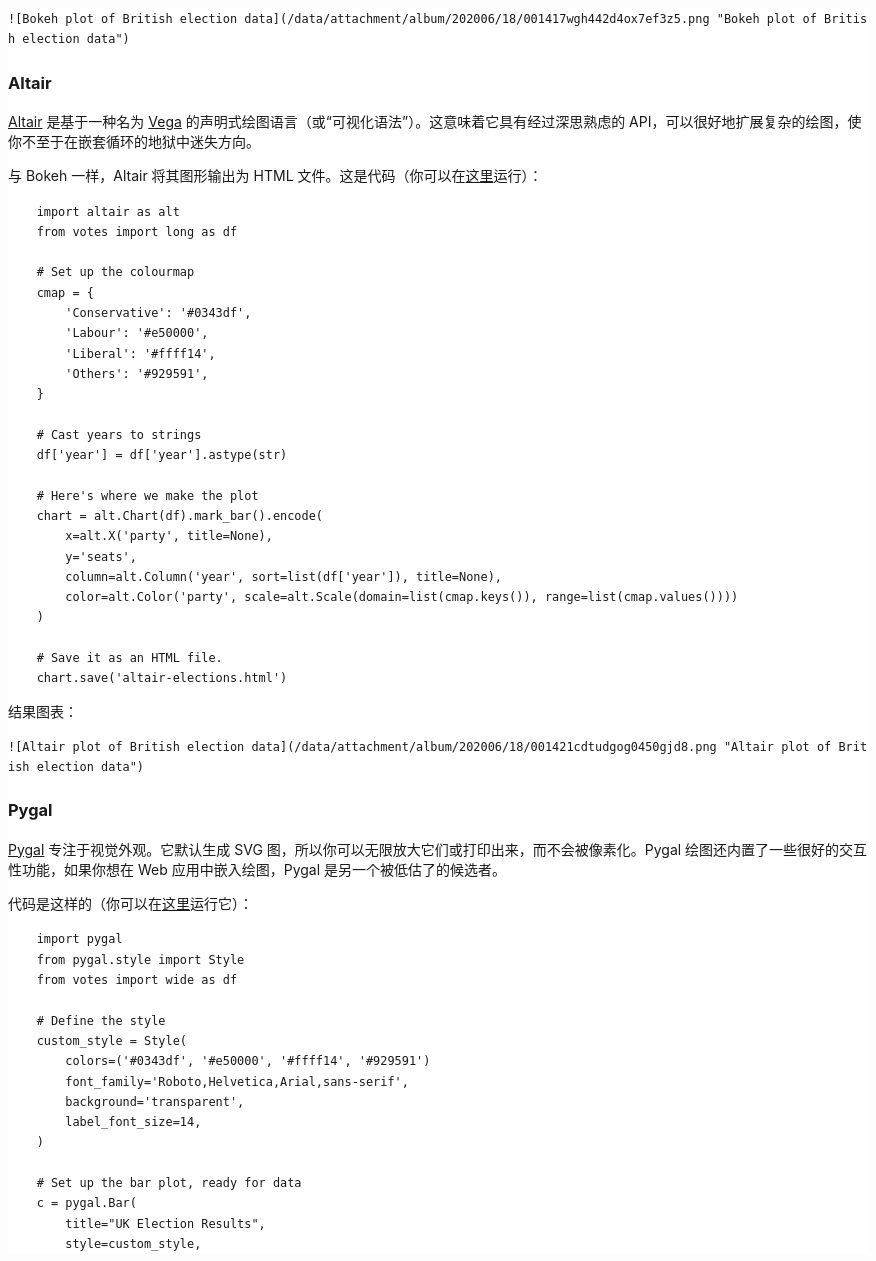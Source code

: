 
`![Bokeh plot of British election data](/data/attachment/album/202006/18/001417wgh442d4ox7ef3z5.png "Bokeh plot of British election data")`

### Altair

[Altair](https://altair-viz.github.io/) 是基于一种名为 [Vega](https://vega.github.io/vega/) 的声明式绘图语言（或“可视化语法”）。这意味着它具有经过深思熟虑的 API，可以很好地扩展复杂的绘图，使你不至于在嵌套循环的地狱中迷失方向。

与 Bokeh 一样，Altair 将其图形输出为 HTML 文件。这是代码（你可以在[这里](https://anvil.works/blog/plotting-in-altair)运行）：

```shell
    import altair as alt
    from votes import long as df

    # Set up the colourmap
    cmap = {
        'Conservative': '#0343df',
        'Labour': '#e50000',
        'Liberal': '#ffff14',
        'Others': '#929591',
    }

    # Cast years to strings
    df['year'] = df['year'].astype(str)

    # Here's where we make the plot
    chart = alt.Chart(df).mark_bar().encode(
        x=alt.X('party', title=None),
        y='seats',
        column=alt.Column('year', sort=list(df['year']), title=None),
        color=alt.Color('party', scale=alt.Scale(domain=list(cmap.keys()), range=list(cmap.values())))
    )

    # Save it as an HTML file.
    chart.save('altair-elections.html')
```

结果图表：

`![Altair plot of British election data](/data/attachment/album/202006/18/001421cdtudgog0450gjd8.png "Altair plot of British election data")`

### Pygal

[Pygal](http://www.pygal.org/en/stable/) 专注于视觉外观。它默认生成 SVG 图，所以你可以无限放大它们或打印出来，而不会被像素化。Pygal 绘图还内置了一些很好的交互性功能，如果你想在 Web 应用中嵌入绘图，Pygal 是另一个被低估了的候选者。

代码是这样的（你可以在[这里](https://anvil.works/blog/plotting-in-pygal)运行它）：

```shell
    import pygal
    from pygal.style import Style
    from votes import wide as df

    # Define the style
    custom_style = Style(
        colors=('#0343df', '#e50000', '#ffff14', '#929591')
        font_family='Roboto,Helvetica,Arial,sans-serif',
        background='transparent',
        label_font_size=14,
    )

    # Set up the bar plot, ready for data
    c = pygal.Bar(
        title="UK Election Results",
        style=custom_style,
```